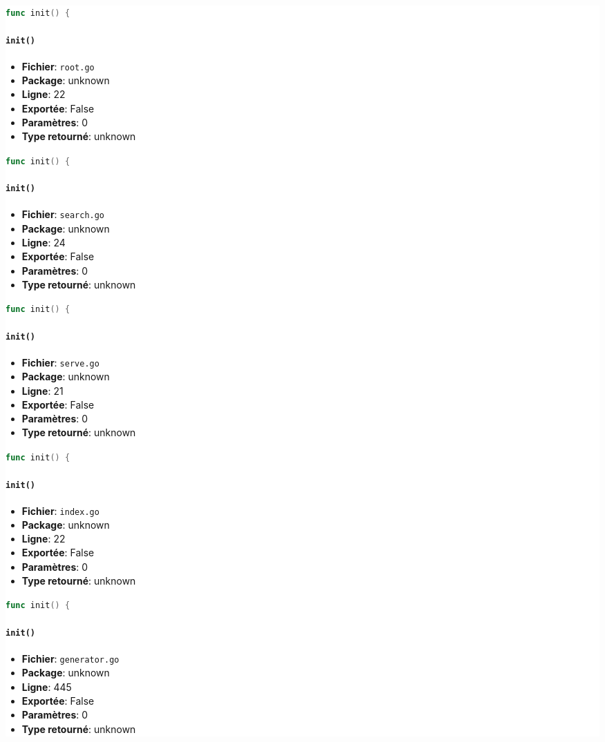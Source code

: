 ```go
func init() {
```
#### `init()`

- **Fichier**: `root.go`
- **Package**: unknown
- **Ligne**: 22
- **Exportée**: False
- **Paramètres**: 0
- **Type retourné**: unknown

```go
func init() {
```
#### `init()`

- **Fichier**: `search.go`
- **Package**: unknown
- **Ligne**: 24
- **Exportée**: False
- **Paramètres**: 0
- **Type retourné**: unknown

```go
func init() {
```
#### `init()`

- **Fichier**: `serve.go`
- **Package**: unknown
- **Ligne**: 21
- **Exportée**: False
- **Paramètres**: 0
- **Type retourné**: unknown

```go
func init() {
```
#### `init()`

- **Fichier**: `index.go`
- **Package**: unknown
- **Ligne**: 22
- **Exportée**: False
- **Paramètres**: 0
- **Type retourné**: unknown

```go
func init() {
```
#### `init()`

- **Fichier**: `generator.go`
- **Package**: unknown
- **Ligne**: 445
- **Exportée**: False
- **Paramètres**: 0
- **Type retourné**: unknown

